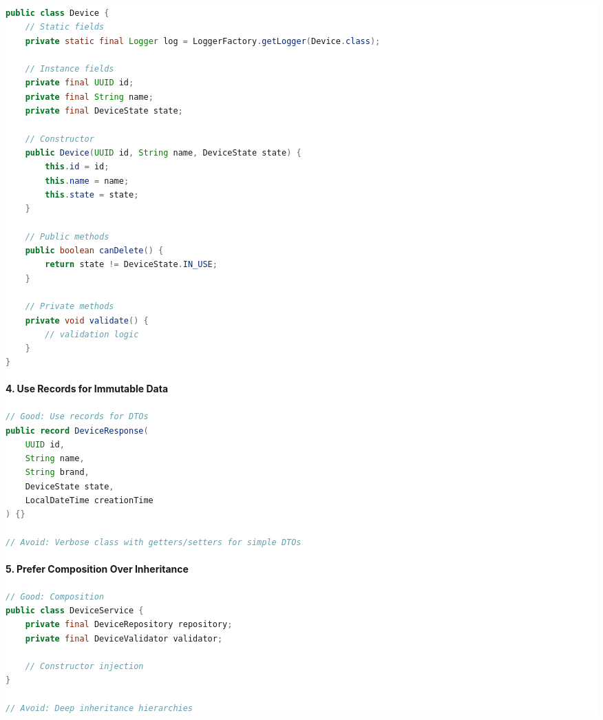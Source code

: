 ```java
public class Device {
    // Static fields
    private static final Logger log = LoggerFactory.getLogger(Device.class);

    // Instance fields
    private final UUID id;
    private final String name;
    private final DeviceState state;

    // Constructor
    public Device(UUID id, String name, DeviceState state) {
        this.id = id;
        this.name = name;
        this.state = state;
    }

    // Public methods
    public boolean canDelete() {
        return state != DeviceState.IN_USE;
    }

    // Private methods
    private void validate() {
        // validation logic
    }
}
```

#### 4. Use Records for Immutable Data

```java
// Good: Use records for DTOs
public record DeviceResponse(
    UUID id,
    String name,
    String brand,
    DeviceState state,
    LocalDateTime creationTime
) {}

// Avoid: Verbose class with getters/setters for simple DTOs
```

#### 5. Prefer Composition Over Inheritance

```java
// Good: Composition
public class DeviceService {
    private final DeviceRepository repository;
    private final DeviceValidator validator;

    // Constructor injection
}

// Avoid: Deep inheritance hierarchies
```
